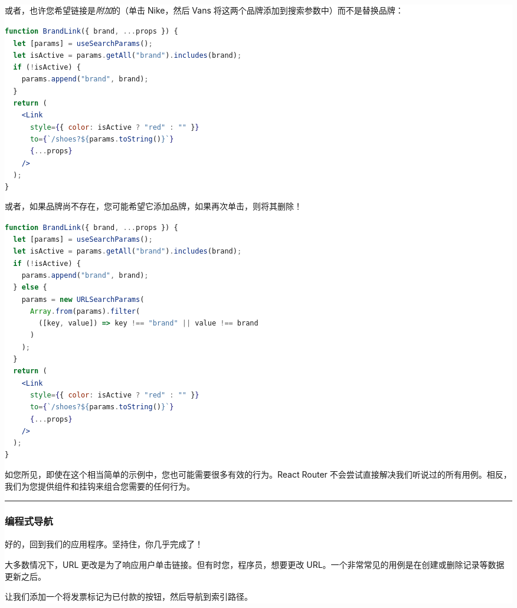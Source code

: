 或者，也许您希望链接是*附加*的（单击 Nike，然后 Vans 将这两个品牌添加到搜索参数中）而不是替换品牌：

```jsx
function BrandLink({ brand, ...props }) {
  let [params] = useSearchParams();
  let isActive = params.getAll("brand").includes(brand);
  if (!isActive) {
    params.append("brand", brand);
  }
  return (
    <Link
      style={{ color: isActive ? "red" : "" }}
      to={`/shoes?${params.toString()}`}
      {...props}
    />
  );
}
```

或者，如果品牌尚不存在，您可能希望它添加品牌，如果再次单击，则将其删除！

```jsx
function BrandLink({ brand, ...props }) {
  let [params] = useSearchParams();
  let isActive = params.getAll("brand").includes(brand);
  if (!isActive) {
    params.append("brand", brand);
  } else {
    params = new URLSearchParams(
      Array.from(params).filter(
        ([key, value]) => key !== "brand" || value !== brand
      )
    );
  }
  return (
    <Link
      style={{ color: isActive ? "red" : "" }}
      to={`/shoes?${params.toString()}`}
      {...props}
    />
  );
}
```

如您所见，即使在这个相当简单的示例中，您也可能需要很多有效的行为。React Router 不会尝试直接解决我们听说过的所有用例。相反，我们为您提供组件和挂钩来组合您需要的任何行为。

---

###  编程式导航

好的，回到我们的应用程序。坚持住，你几乎完成了！

大多数情况下，URL 更改是为了响应用户单击链接。但有时您，程序员，想要更改 URL。一个非常常见的用例是在创建或删除记录等数据更新之后。

让我们添加一个将发票标记为已付款的按钮，然后导航到索引路径。
